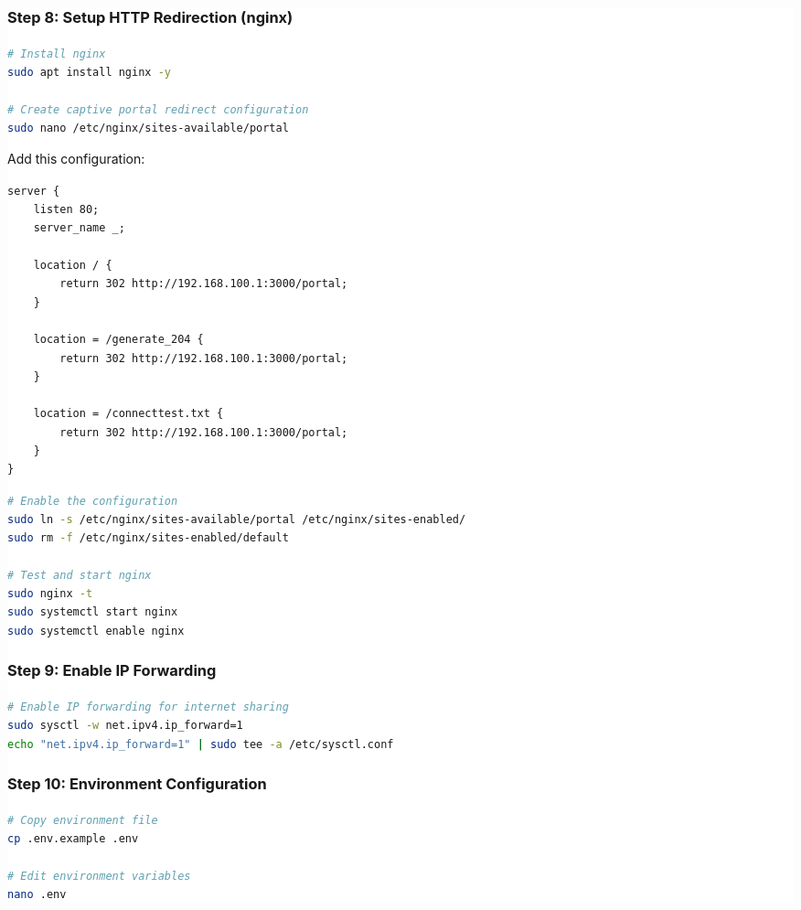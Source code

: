 ### **Step 8: Setup HTTP Redirection (nginx)**

```bash
# Install nginx
sudo apt install nginx -y

# Create captive portal redirect configuration
sudo nano /etc/nginx/sites-available/portal
```

Add this configuration:
```nginx
server {
    listen 80;
    server_name _;
    
    location / {
        return 302 http://192.168.100.1:3000/portal;
    }
    
    location = /generate_204 {
        return 302 http://192.168.100.1:3000/portal;
    }
    
    location = /connecttest.txt {
        return 302 http://192.168.100.1:3000/portal;
    }
}
```

```bash
# Enable the configuration
sudo ln -s /etc/nginx/sites-available/portal /etc/nginx/sites-enabled/
sudo rm -f /etc/nginx/sites-enabled/default

# Test and start nginx
sudo nginx -t
sudo systemctl start nginx
sudo systemctl enable nginx
```

### **Step 9: Enable IP Forwarding**

```bash
# Enable IP forwarding for internet sharing
sudo sysctl -w net.ipv4.ip_forward=1
echo "net.ipv4.ip_forward=1" | sudo tee -a /etc/sysctl.conf
```

### **Step 10: Environment Configuration**

```bash
# Copy environment file
cp .env.example .env

# Edit environment variables
nano .env
```
